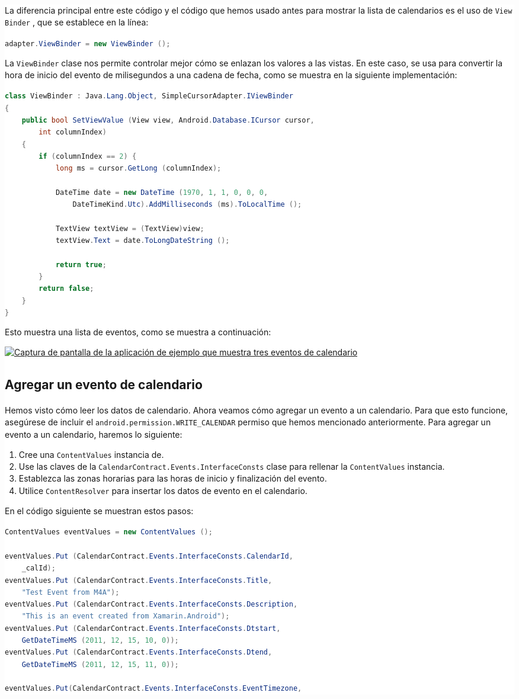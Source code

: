 La diferencia principal entre este código y el código que hemos usado antes para mostrar la lista de calendarios es el uso de `ViewBinder` , que se establece en la línea:

```csharp
adapter.ViewBinder = new ViewBinder ();
```

La `ViewBinder` clase nos permite controlar mejor cómo se enlazan los valores a las vistas. En este caso, se usa para convertir la hora de inicio del evento de milisegundos a una cadena de fecha, como se muestra en la siguiente implementación:

```csharp
class ViewBinder : Java.Lang.Object, SimpleCursorAdapter.IViewBinder
{    
    public bool SetViewValue (View view, Android.Database.ICursor cursor,
        int columnIndex)
    {
        if (columnIndex == 2) {
            long ms = cursor.GetLong (columnIndex);

            DateTime date = new DateTime (1970, 1, 1, 0, 0, 0,
                DateTimeKind.Utc).AddMilliseconds (ms).ToLocalTime ();

            TextView textView = (TextView)view;
            textView.Text = date.ToLongDateString ();

            return true;
        }
        return false;
    }    
}
```

Esto muestra una lista de eventos, como se muestra a continuación:

[![Captura de pantalla de la aplicación de ejemplo que muestra tres eventos de calendario](calendar-images/12-events.png)](calendar-images/12-events.png#lightbox)

## <a name="adding-a-calendar-event"></a>Agregar un evento de calendario

Hemos visto cómo leer los datos de calendario. Ahora veamos cómo agregar un evento a un calendario. Para que esto funcione, asegúrese de incluir el `android.permission.WRITE_CALENDAR` permiso que hemos mencionado anteriormente. Para agregar un evento a un calendario, haremos lo siguiente:

1. Cree una  `ContentValues` instancia de.
1. Use las claves de la  `CalendarContract.Events.InterfaceConsts` clase para rellenar la  `ContentValues` instancia.
1. Establezca las zonas horarias para las horas de inicio y finalización del evento.
1. Utilice  `ContentResolver` para insertar los datos de evento en el calendario.

En el código siguiente se muestran estos pasos:

```csharp
ContentValues eventValues = new ContentValues ();

eventValues.Put (CalendarContract.Events.InterfaceConsts.CalendarId,
    _calId);
eventValues.Put (CalendarContract.Events.InterfaceConsts.Title,
    "Test Event from M4A");
eventValues.Put (CalendarContract.Events.InterfaceConsts.Description,
    "This is an event created from Xamarin.Android");
eventValues.Put (CalendarContract.Events.InterfaceConsts.Dtstart,
    GetDateTimeMS (2011, 12, 15, 10, 0));
eventValues.Put (CalendarContract.Events.InterfaceConsts.Dtend,
    GetDateTimeMS (2011, 12, 15, 11, 0));

eventValues.Put(CalendarContract.Events.InterfaceConsts.EventTimezone,
```